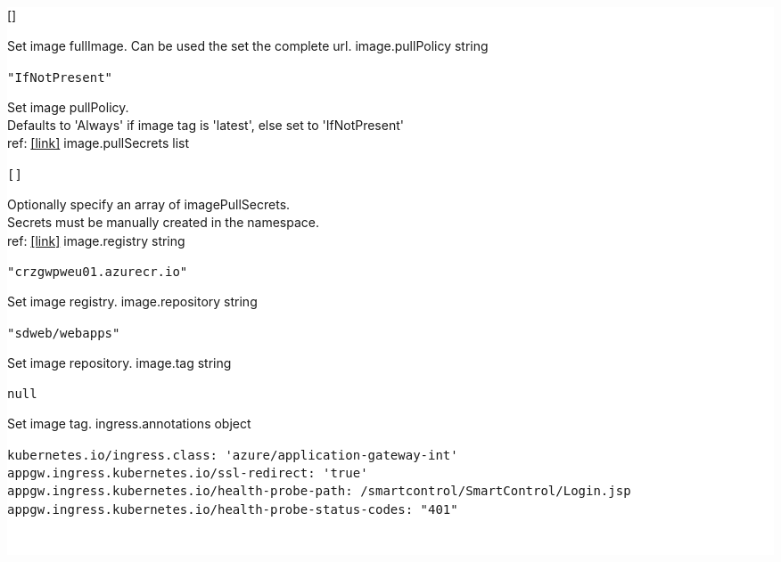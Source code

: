 []
</pre>
</td>
			<td>Set image fullImage. Can be used the set the complete url.</td>
		</tr>
		<tr>
			<td>image.pullPolicy</td>
			<td>string</td>
			<td><pre lang="json">
"IfNotPresent"
</pre>
</td>
			<td>Set image pullPolicy.<br> Defaults to 'Always' if image tag is 'latest', else set to 'IfNotPresent'<br> ref: <a href="https://kubernetes.io/docs/user-guide/images/#pre-pulling-images">[link]</a></td>
		</tr>
		<tr>
			<td>image.pullSecrets</td>
			<td>list</td>
			<td><pre lang="json">
[]
</pre>
</td>
			<td>Optionally specify an array of imagePullSecrets.<br> Secrets must be manually created in the namespace.<br> ref: <a href="https://kubernetes.io/docs/tasks/configure-pod-container/pull-image-private-registry/">[link]</a></td>
		</tr>
		<tr>
			<td>image.registry</td>
			<td>string</td>
			<td><pre lang="json">
"crzgwpweu01.azurecr.io"
</pre>
</td>
			<td>Set image registry.</td>
		</tr>
		<tr>
			<td>image.repository</td>
			<td>string</td>
			<td><pre lang="json">
"sdweb/webapps"
</pre>
</td>
			<td>Set image repository.</td>
		</tr>
		<tr>
			<td>image.tag</td>
			<td>string</td>
			<td><pre lang="json">
null
</pre>
</td>
			<td>Set image tag.</td>
		</tr>
		<tr>
			<td>ingress.annotations</td>
			<td>object</td>
			<td><pre lang="yaml">
kubernetes.io/ingress.class: 'azure/application-gateway-int'
appgw.ingress.kubernetes.io/ssl-redirect: 'true'
appgw.ingress.kubernetes.io/health-probe-path: /smartcontrol/SmartControl/Login.jsp
appgw.ingress.kubernetes.io/health-probe-status-codes: "401"

